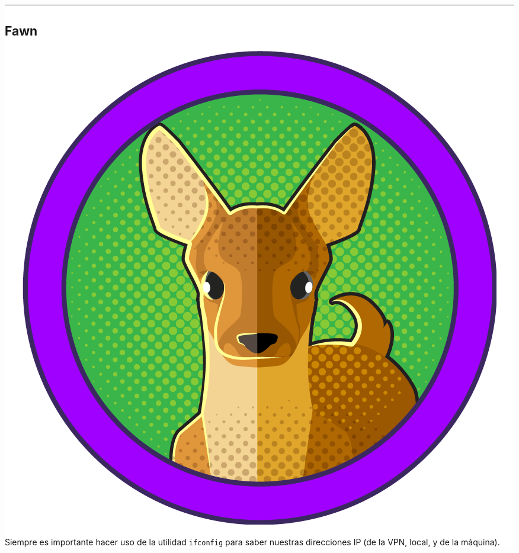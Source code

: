 <hr />
<h2 id="fawn"><h2 class="amarillo">Fawn</h2></h2>
<div id="imgs" style="text-align: center;">
  <img src="/assets/images/StartingPoint/fawn/fawn.png" alt="under" oncontextmenu="return false;">
</div>

Siempre es importante hacer uso de la utilidad `ifconfig` para saber nuestras direcciones IP (de la VPN, local, y de la máquina).

<div style="text-align: center;">